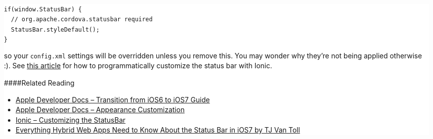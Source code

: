     if(window.StatusBar) {
      // org.apache.cordova.statusbar required
      StatusBar.styleDefault();
    }
so your `config.xml` settings will be overridden unless you remove this. You may wonder why they’re not being applied otherwise :). See [this article](http://learn.ionicframework.com/formulas/customizing-the-status-bar/) for how to programmatically customize the status bar with Ionic.

####Related Reading

+ [Apple Developer Docs – Transition from iOS6 to iOS7 Guide](https://developer.apple.com/library/ios/documentation/UserExperience/Conceptual/TransitionGuide/index.html#//apple_ref/doc/uid/TP40013174)
+ [Apple Developer Docs – Appearance Customization](https://developer.apple.com/library/ios/documentation/UserExperience/Conceptual/TransitionGuide/AppearanceCustomization.html)
+ [Ionic – Customizing the StatusBar](http://learn.ionicframework.com/formulas/customizing-the-status-bar/)
+ [Everything Hybrid Web Apps Need to Know About the Status Bar in iOS7 by TJ Van Toll](http://blogs.telerik.com/appbuilder/posts/13-11-07/everything-hybrid-web-apps-need-to-know-about-the-status-bar-in-ios7)
